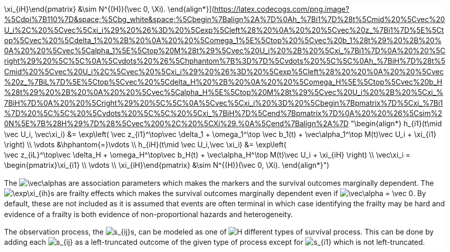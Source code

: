 \\xi\_{iH}\\end{pmatrix}
&\\sim N^{(H)}(\\vec 0, \\Xi).
\\end{align\*}](https://latex.codecogs.com/png.image?%5Cdpi%7B110%7D&space;%5Cbg_white&space;%5Cbegin%7Balign%2A%7D%0Ah_%7Bi1%7D%28t%5Cmid%20%5Cvec%20U_i%2C%20%5Cvec%5Cxi_i%29%20%26%3D%20%5Cexp%5Cleft%28%20%0A%20%20%5Cvec%20z_%7Bi1%7D%5E%5Ctop%5Cvec%20%5Cdelta_1%20%2B%20%0A%20%20%5Comega_1%5E%5Ctop%20%5Cvec%20b_1%28t%29%20%2B%20%0A%20%20%5Cvec%5Calpha_1%5E%5Ctop%20M%28t%29%5Cvec%20U_i%20%2B%20%5Cxi_%7Bi1%7D%0A%20%20%5Cright%29%20%5C%5C%0A%5Cvdots%20%26%5Chphantom%7B%3D%7D%5Cvdots%20%5C%5C%0Ah_%7BiH%7D%28t%5Cmid%20%5Cvec%20U_i%2C%5Cvec%20%5Cxi_i%29%20%26%3D%20%5Cexp%5Cleft%28%20%20%0A%20%20%5Cvec%20z_%7BiL%7D%5E%5Ctop%5Cvec%20%5Cdelta_H%20%2B%20%0A%20%20%5Comega_H%5E%5Ctop%5Cvec%20b_H%28t%29%20%2B%20%0A%20%20%5Cvec%5Calpha_H%5E%5Ctop%20M%28t%29%5Cvec%20U_i%20%2B%20%5Cxi_%7BiH%7D%0A%20%20%5Cright%29%20%5C%5C%0A%5Cvec%5Cxi_i%20%3D%20%5Cbegin%7Bpmatrix%7D%5Cxi_%7Bi1%7D%20%5C%5C%20%5Cvdots%20%5C%5C%20%5Cxi_%7BiH%7D%5Cend%7Bpmatrix%7D%0A%20%20%26%5Csim%20N%5E%7B%28H%29%7D%28%5Cvec%200%2C%20%5CXi%29.%0A%5Cend%7Balign%2A%7D
"\\begin{align*}
h_{i1}(t\\mid \\vec U_i, \\vec\\xi_i) &= \\exp\\left( 
  \\vec z_{i1}^\\top\\vec \\delta_1 + 
  \\omega_1^\\top \\vec b_1(t) + 
  \\vec\\alpha_1^\\top M(t)\\vec U_i + \\xi_{i1}
  \\right) \\\\
\\vdots &\\hphantom{=}\\vdots \\\\
h_{iH}(t\\mid \\vec U_i,\\vec \\xi_i) &= \\exp\\left(  
  \\vec z_{iL}^\\top\\vec \\delta_H + 
  \\omega_H^\\top\\vec b_H(t) + 
  \\vec\\alpha_H^\\top M(t)\\vec U_i + \\xi_{iH}
  \\right) \\\\
\\vec\\xi_i = \\begin{pmatrix}\\xi_{i1} \\\\ \\vdots \\\\ \\xi_{iH}\\end{pmatrix}
  &\\sim N^{(H)}(\\vec 0, \\Xi).
\\end{align*}")  

The
![\\vec\\alpha](https://latex.codecogs.com/png.image?%5Cdpi%7B110%7D&space;%5Cbg_white&space;%5Cvec%5Calpha
"\\vec\\alpha")s are association parameters which makes the markers and
the survival outcomes marginally dependent. The
![\\exp\\xi\_{ih}](https://latex.codecogs.com/png.image?%5Cdpi%7B110%7D&space;%5Cbg_white&space;%5Cexp%5Cxi_%7Bih%7D
"\\exp\\xi_{ih}")s are frailty effects which makes the survival outcomes
marginally dependent even if ![\\vec\\alpha =
\\vec 0](https://latex.codecogs.com/png.image?%5Cdpi%7B110%7D&space;%5Cbg_white&space;%5Cvec%5Calpha%20%3D%20%5Cvec%200
"\\vec\\alpha = \\vec 0"). By default, these are not included as it is
assumed that events are often terminal in which case identifying the
frailty may be hard and evidence of a frailty is both evidence of
non-proportional hazards and heterogeneity.

The observation process, the
![s\_{ij}](https://latex.codecogs.com/png.image?%5Cdpi%7B110%7D&space;%5Cbg_white&space;s_%7Bij%7D
"s_{ij}")s, can be modeled as one of
![H](https://latex.codecogs.com/png.image?%5Cdpi%7B110%7D&space;%5Cbg_white&space;H
"H") different types of survival process. This can be done by adding
each
![s\_{ij}](https://latex.codecogs.com/png.image?%5Cdpi%7B110%7D&space;%5Cbg_white&space;s_%7Bij%7D
"s_{ij}") as a left-truncated outcome of the given type of process
except for
![s\_{i1}](https://latex.codecogs.com/png.image?%5Cdpi%7B110%7D&space;%5Cbg_white&space;s_%7Bi1%7D
"s_{i1}") which is not left-truncated.
